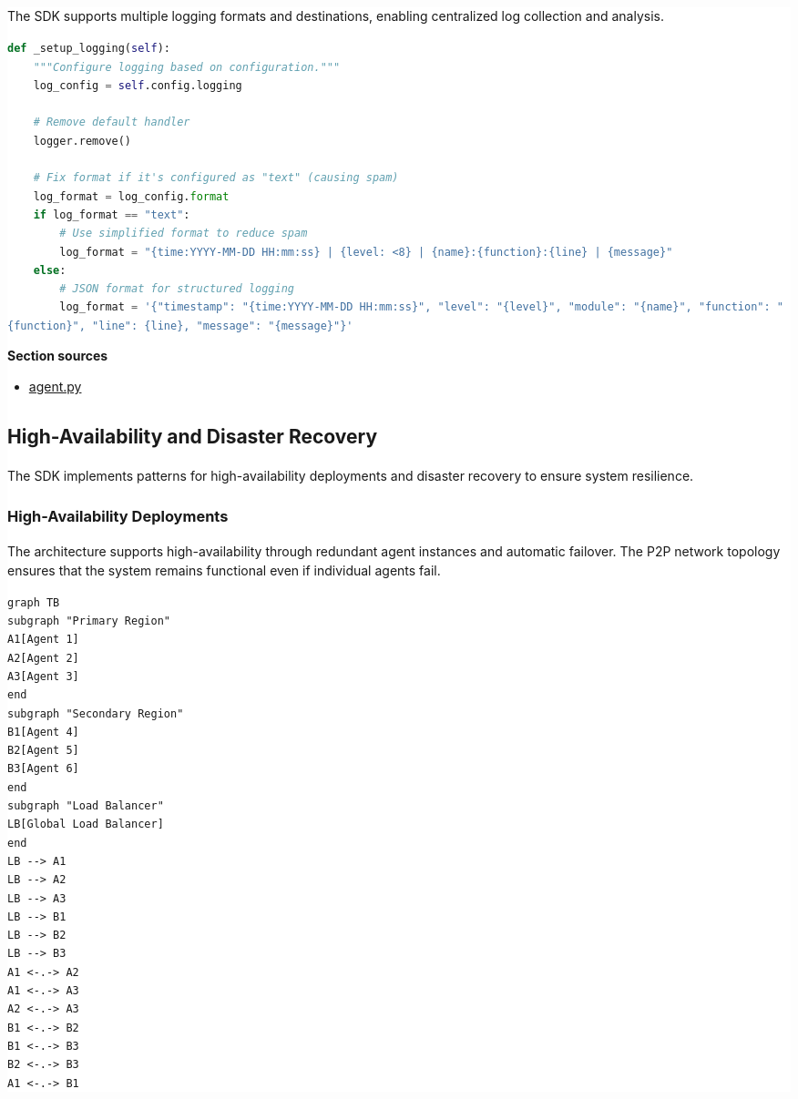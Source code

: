 The SDK supports multiple logging formats and destinations, enabling centralized log collection and analysis.

```python
def _setup_logging(self):
    """Configure logging based on configuration."""
    log_config = self.config.logging
    
    # Remove default handler
    logger.remove()
    
    # Fix format if it's configured as "text" (causing spam)
    log_format = log_config.format
    if log_format == "text":
        # Use simplified format to reduce spam
        log_format = "{time:YYYY-MM-DD HH:mm:ss} | {level: <8} | {name}:{function}:{line} | {message}"
    else:
        # JSON format for structured logging
        log_format = '{"timestamp": "{time:YYYY-MM-DD HH:mm:ss}", "level": "{level}", "module": "{name}", "function": "{function}", "line": {line}, "message": "{message}"}'
```

**Section sources**
- [agent.py](file://src/praxis_sdk/agent.py#L65-L103)

## High-Availability and Disaster Recovery

The SDK implements patterns for high-availability deployments and disaster recovery to ensure system resilience.

### High-Availability Deployments

The architecture supports high-availability through redundant agent instances and automatic failover. The P2P network topology ensures that the system remains functional even if individual agents fail.

```mermaid
graph TB
subgraph "Primary Region"
A1[Agent 1]
A2[Agent 2]
A3[Agent 3]
end
subgraph "Secondary Region"
B1[Agent 4]
B2[Agent 5]
B3[Agent 6]
end
subgraph "Load Balancer"
LB[Global Load Balancer]
end
LB --> A1
LB --> A2
LB --> A3
LB --> B1
LB --> B2
LB --> B3
A1 <-.-> A2
A1 <-.-> A3
A2 <-.-> A3
B1 <-.-> B2
B1 <-.-> B3
B2 <-.-> B3
A1 <-.-> B1
```